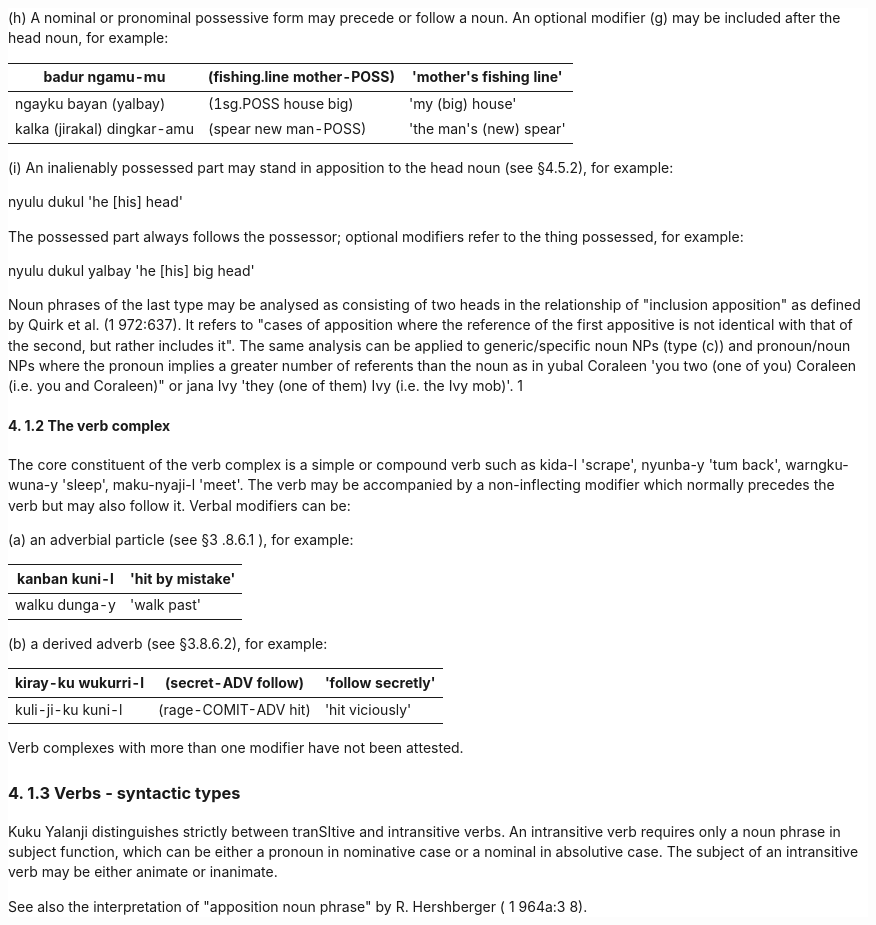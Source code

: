(h) A nominal or pronominal possessive form may precede or follow a noun. An optional modifier (g) may be included after the head noun, for example:

| badur ngamu-mu              | (fishing.line mother-POSS) | 'mother's fishing line' |
|-----------------------------|----------------------------|-------------------------|
| ngayku bayan (yalbay)       | (1sg.POSS house big)       | 'my (big) house'        |
| kalka (jirakal) dingkar-amu | (spear new man-POSS)       | 'the man's (new) spear' |

(i) An inalienably possessed part may stand in apposition to the head noun (see §4.5.2), for example:

nyulu dukul 'he [his] head'

The possessed part always follows the possessor; optional modifiers refer to the thing possessed, for example:

nyulu dukul yalbay 'he [his] big head'

Noun phrases of the last type may be analysed as consisting of two heads in the relationship of "inclusion apposition" as defined by Quirk et al. (1 972:637). It refers to "cases of apposition where the reference of the first appositive is not identical with that of the second, but rather includes it". The same analysis can be applied to generic/specific noun NPs (type (c)) and pronoun/noun NPs where the pronoun implies a greater number of referents than the noun as in yubal Coraleen 'you two (one of you) Coraleen (i.e. you and Coraleen)" or jana Ivy 'they (one of them) Ivy (i.e. the Ivy mob)'. 1

#### 4. 1.2 The verb complex

The core constituent of the verb complex is a simple or compound verb such as kida-l 'scrape', nyunba-y 'tum back', warngku-wuna-y 'sleep', maku-nyaji-l 'meet'. The verb may be accompanied by a non-inflecting modifier which normally precedes the verb but may also follow it. Verbal modifiers can be:

(a) an adverbial particle (see §3 .8.6.1 ), for example:

| kanban kuni-l | 'hit by mistake' |
|---------------|------------------|
| walku dunga-y | 'walk past'      |

(b) a derived adverb (see §3.8.6.2), for example:

| kiray-ku wukurri-l | (secret-ADV follow)  | 'follow secretly' |
|--------------------|----------------------|-------------------|
| kuli-ji-ku kuni-l  | (rage-COMIT-ADV hit) | 'hit viciously'   |

Verb complexes with more than one modifier have not been attested.

### 4. 1.3 Verbs - syntactic types

Kuku Yalanji distinguishes strictly between tranSItive and intransitive verbs. An intransitive verb requires only a noun phrase in subject function, which can be either a pronoun in nominative case or a nominal in absolutive case. The subject of an intransitive verb may be either animate or inanimate.

See also the interpretation of "apposition noun phrase" by R. Hershberger ( 1 964a:3 8).
